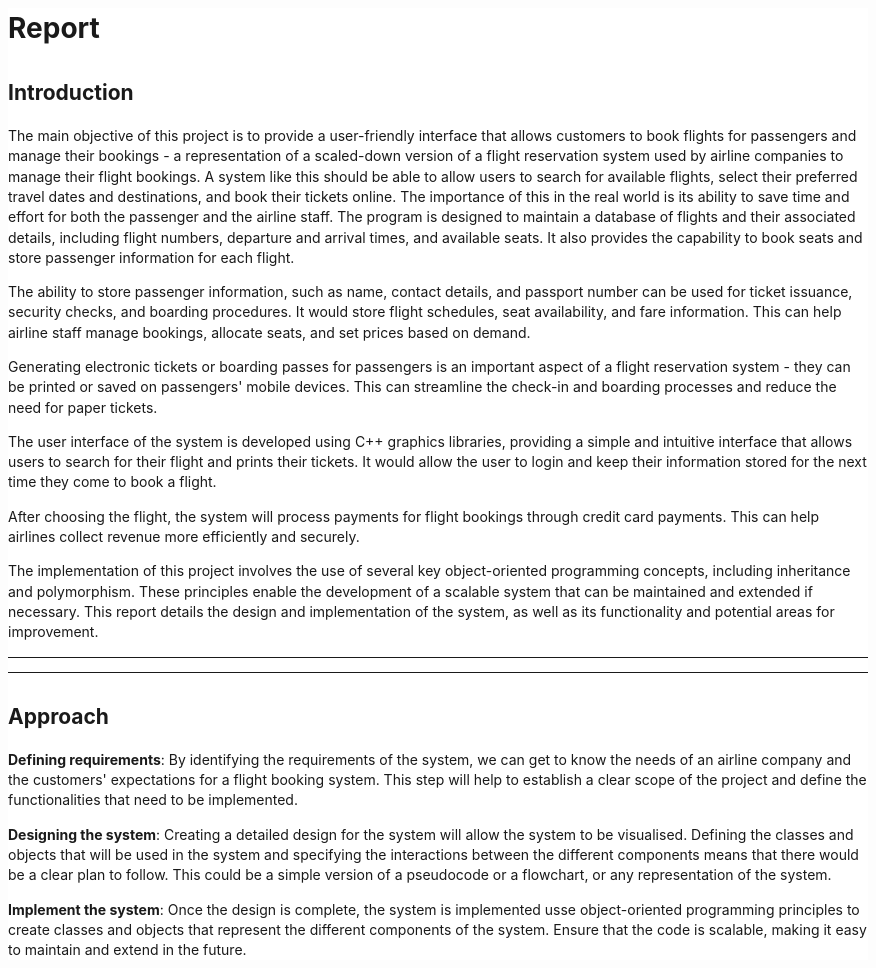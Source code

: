 # Report

## Introduction
The main objective of this project is to provide a user-friendly interface that allows customers to book flights for passengers and manage their bookings - a representation of a scaled-down version of a flight reservation system used by airline companies to manage their flight bookings. A system like this should be able to allow users to search for available flights, select their preferred travel dates and destinations, and book their tickets online. The importance of this in the real world is its ability to save time and effort for both the passenger and the airline staff. The program is designed to maintain a database of flights and their associated details, including flight numbers, departure and arrival times, and available seats. It also provides the capability to book seats and store passenger information for each flight.

The ability to store passenger information, such as name, contact details, and passport number can be used for ticket issuance, security checks, and boarding procedures. It would store flight schedules, seat availability, and fare information. This can help airline staff manage bookings, allocate seats, and set prices based on demand.

Generating electronic tickets or boarding passes for passengers is an important aspect of a flight reservation system - they can be printed or saved on passengers' mobile devices. This can streamline the check-in and boarding processes and reduce the need for paper tickets.

The user interface of the system is developed using C++ graphics libraries, providing a simple and intuitive interface that allows users to search for their flight and prints their tickets. It would allow the user to login and keep their information stored for the next time they come to book a flight.

After choosing the flight, the system will process payments for flight bookings through credit card payments. This can help airlines collect revenue more efficiently and securely.

The implementation of this project involves the use of several key object-oriented programming concepts, including inheritance and polymorphism. These principles enable the development of a scalable system that can be maintained and extended if necessary. This report details the design and implementation of the system, as well as its functionality and potential areas for improvement.


__________
__________

## Approach

**Defining requirements**: By identifying the requirements of the system, we can get to know the needs of an airline company and the customers' expectations for a flight booking system. This step will help to establish a clear scope of the project and define the functionalities that need to be implemented.

**Designing the system**: Creating a detailed design for the system will allow the system to be visualised. Defining the classes and objects that will be used in the system and specifying the interactions between the different components means that there would be a clear plan to follow. This could be a simple version of a pseudocode or a flowchart, or any representation of the system.

**Implement the system**: Once the design is complete, the system is implemented usse object-oriented programming principles to create classes and objects that represent the different components of the system. Ensure that the code is  scalable, making it easy to maintain and extend in the future.
